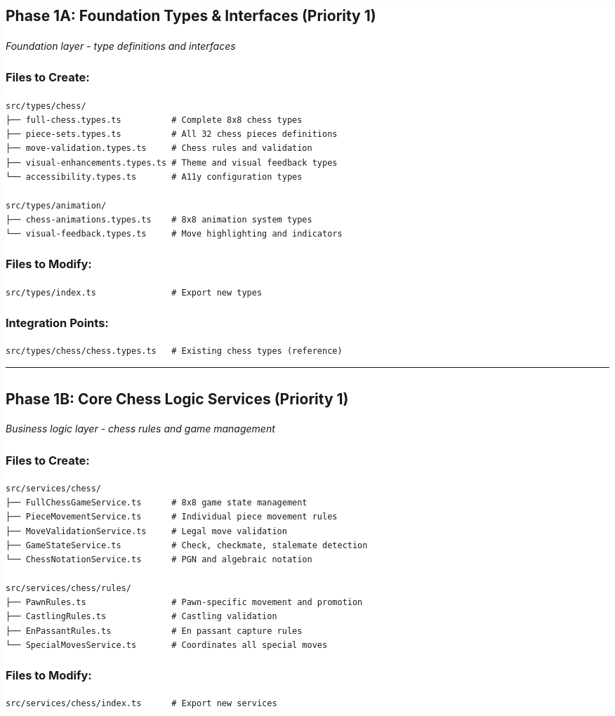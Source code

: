 
## Phase 1A: Foundation Types & Interfaces (Priority 1)
*Foundation layer - type definitions and interfaces*

### Files to Create:
```
src/types/chess/
├── full-chess.types.ts          # Complete 8x8 chess types
├── piece-sets.types.ts          # All 32 chess pieces definitions
├── move-validation.types.ts     # Chess rules and validation
├── visual-enhancements.types.ts # Theme and visual feedback types
└── accessibility.types.ts       # A11y configuration types

src/types/animation/
├── chess-animations.types.ts    # 8x8 animation system types
└── visual-feedback.types.ts     # Move highlighting and indicators
```

### Files to Modify:
```
src/types/index.ts               # Export new types
```

### Integration Points:
```
src/types/chess/chess.types.ts   # Existing chess types (reference)
```

---

## Phase 1B: Core Chess Logic Services (Priority 1)
*Business logic layer - chess rules and game management*

### Files to Create:
```
src/services/chess/
├── FullChessGameService.ts      # 8x8 game state management
├── PieceMovementService.ts      # Individual piece movement rules
├── MoveValidationService.ts     # Legal move validation
├── GameStateService.ts          # Check, checkmate, stalemate detection
└── ChessNotationService.ts      # PGN and algebraic notation

src/services/chess/rules/
├── PawnRules.ts                 # Pawn-specific movement and promotion
├── CastlingRules.ts             # Castling validation
├── EnPassantRules.ts            # En passant capture rules
└── SpecialMovesService.ts       # Coordinates all special moves
```

### Files to Modify:
```
src/services/chess/index.ts      # Export new services
```
